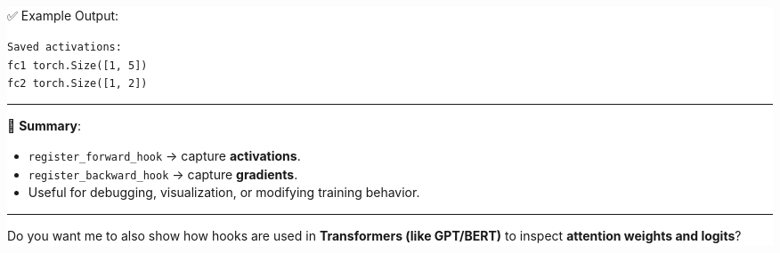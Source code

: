 ✅ Example Output:

```
Saved activations:
fc1 torch.Size([1, 5])
fc2 torch.Size([1, 2])
```

---

🔑 **Summary**:

* `register_forward_hook` → capture **activations**.
* `register_backward_hook` → capture **gradients**.
* Useful for debugging, visualization, or modifying training behavior.

---

Do you want me to also show how hooks are used in **Transformers (like GPT/BERT)** to inspect **attention weights and logits**?

